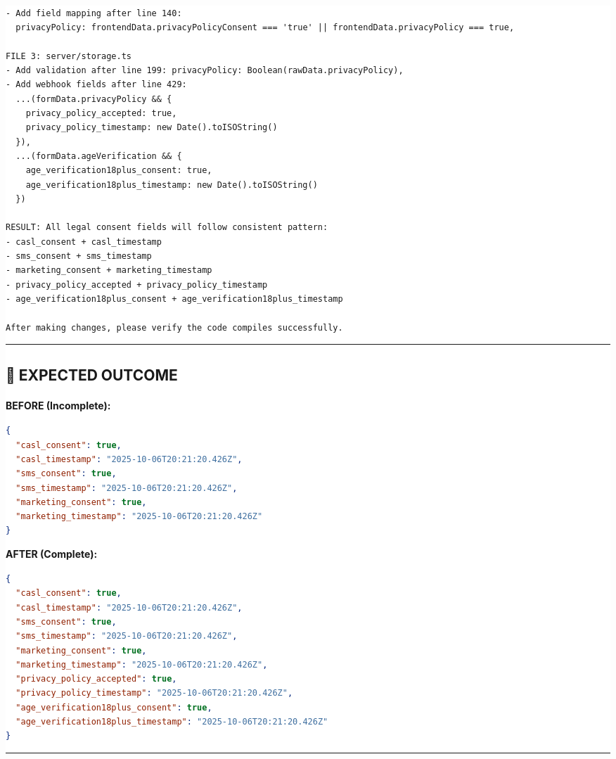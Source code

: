 ```
- Add field mapping after line 140:
  privacyPolicy: frontendData.privacyPolicyConsent === 'true' || frontendData.privacyPolicy === true,

FILE 3: server/storage.ts
- Add validation after line 199: privacyPolicy: Boolean(rawData.privacyPolicy),
- Add webhook fields after line 429:
  ...(formData.privacyPolicy && {
    privacy_policy_accepted: true,
    privacy_policy_timestamp: new Date().toISOString()
  }),
  ...(formData.ageVerification && {
    age_verification18plus_consent: true,
    age_verification18plus_timestamp: new Date().toISOString()
  })

RESULT: All legal consent fields will follow consistent pattern:
- casl_consent + casl_timestamp
- sms_consent + sms_timestamp
- marketing_consent + marketing_timestamp
- privacy_policy_accepted + privacy_policy_timestamp
- age_verification18plus_consent + age_verification18plus_timestamp

After making changes, please verify the code compiles successfully.
```

---

## 🎊 EXPECTED OUTCOME

**BEFORE (Incomplete):**
```json
{
  "casl_consent": true,
  "casl_timestamp": "2025-10-06T20:21:20.426Z",
  "sms_consent": true,
  "sms_timestamp": "2025-10-06T20:21:20.426Z",
  "marketing_consent": true,
  "marketing_timestamp": "2025-10-06T20:21:20.426Z"
}
```

**AFTER (Complete):**
```json
{
  "casl_consent": true,
  "casl_timestamp": "2025-10-06T20:21:20.426Z",
  "sms_consent": true,
  "sms_timestamp": "2025-10-06T20:21:20.426Z",
  "marketing_consent": true,
  "marketing_timestamp": "2025-10-06T20:21:20.426Z",
  "privacy_policy_accepted": true,
  "privacy_policy_timestamp": "2025-10-06T20:21:20.426Z",
  "age_verification18plus_consent": true,
  "age_verification18plus_timestamp": "2025-10-06T20:21:20.426Z"
}
```

---